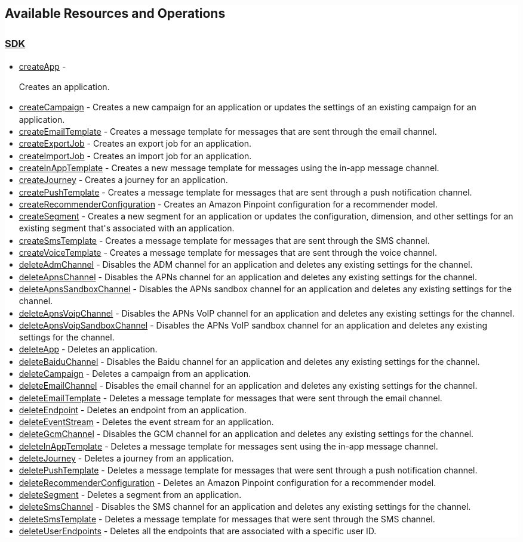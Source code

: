 

## Available Resources and Operations

### [SDK](docs/sdk/README.md)

* [createApp](docs/sdk/README.md#createapp) -  <p>Creates an application.</p>
* [createCampaign](docs/sdk/README.md#createcampaign) - Creates a new campaign for an application or updates the settings of an existing campaign for an application.
* [createEmailTemplate](docs/sdk/README.md#createemailtemplate) - Creates a message template for messages that are sent through the email channel.
* [createExportJob](docs/sdk/README.md#createexportjob) - Creates an export job for an application.
* [createImportJob](docs/sdk/README.md#createimportjob) - Creates an import job for an application.
* [createInAppTemplate](docs/sdk/README.md#createinapptemplate) - Creates a new message template for messages using the in-app message channel.
* [createJourney](docs/sdk/README.md#createjourney) - Creates a journey for an application.
* [createPushTemplate](docs/sdk/README.md#createpushtemplate) - Creates a message template for messages that are sent through a push notification channel.
* [createRecommenderConfiguration](docs/sdk/README.md#createrecommenderconfiguration) - Creates an Amazon Pinpoint configuration for a recommender model.
* [createSegment](docs/sdk/README.md#createsegment) - Creates a new segment for an application or updates the configuration, dimension, and other settings for an existing segment that's associated with an application.
* [createSmsTemplate](docs/sdk/README.md#createsmstemplate) - Creates a message template for messages that are sent through the SMS channel.
* [createVoiceTemplate](docs/sdk/README.md#createvoicetemplate) - Creates a message template for messages that are sent through the voice channel.
* [deleteAdmChannel](docs/sdk/README.md#deleteadmchannel) - Disables the ADM channel for an application and deletes any existing settings for the channel.
* [deleteApnsChannel](docs/sdk/README.md#deleteapnschannel) - Disables the APNs channel for an application and deletes any existing settings for the channel.
* [deleteApnsSandboxChannel](docs/sdk/README.md#deleteapnssandboxchannel) - Disables the APNs sandbox channel for an application and deletes any existing settings for the channel.
* [deleteApnsVoipChannel](docs/sdk/README.md#deleteapnsvoipchannel) - Disables the APNs VoIP channel for an application and deletes any existing settings for the channel.
* [deleteApnsVoipSandboxChannel](docs/sdk/README.md#deleteapnsvoipsandboxchannel) - Disables the APNs VoIP sandbox channel for an application and deletes any existing settings for the channel.
* [deleteApp](docs/sdk/README.md#deleteapp) - Deletes an application.
* [deleteBaiduChannel](docs/sdk/README.md#deletebaiduchannel) - Disables the Baidu channel for an application and deletes any existing settings for the channel.
* [deleteCampaign](docs/sdk/README.md#deletecampaign) - Deletes a campaign from an application.
* [deleteEmailChannel](docs/sdk/README.md#deleteemailchannel) - Disables the email channel for an application and deletes any existing settings for the channel.
* [deleteEmailTemplate](docs/sdk/README.md#deleteemailtemplate) - Deletes a message template for messages that were sent through the email channel.
* [deleteEndpoint](docs/sdk/README.md#deleteendpoint) - Deletes an endpoint from an application.
* [deleteEventStream](docs/sdk/README.md#deleteeventstream) - Deletes the event stream for an application.
* [deleteGcmChannel](docs/sdk/README.md#deletegcmchannel) - Disables the GCM channel for an application and deletes any existing settings for the channel.
* [deleteInAppTemplate](docs/sdk/README.md#deleteinapptemplate) - Deletes a message template for messages sent using the in-app message channel.
* [deleteJourney](docs/sdk/README.md#deletejourney) - Deletes a journey from an application.
* [deletePushTemplate](docs/sdk/README.md#deletepushtemplate) - Deletes a message template for messages that were sent through a push notification channel.
* [deleteRecommenderConfiguration](docs/sdk/README.md#deleterecommenderconfiguration) - Deletes an Amazon Pinpoint configuration for a recommender model.
* [deleteSegment](docs/sdk/README.md#deletesegment) - Deletes a segment from an application.
* [deleteSmsChannel](docs/sdk/README.md#deletesmschannel) - Disables the SMS channel for an application and deletes any existing settings for the channel.
* [deleteSmsTemplate](docs/sdk/README.md#deletesmstemplate) - Deletes a message template for messages that were sent through the SMS channel.
* [deleteUserEndpoints](docs/sdk/README.md#deleteuserendpoints) - Deletes all the endpoints that are associated with a specific user ID.